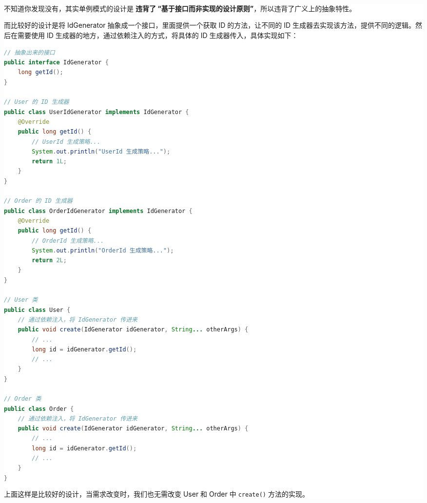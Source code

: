 不知道你发现没有，其实单例模式的设计是 **违背了 “基于接口而非实现的设计原则”**，所以违背了广义上的抽象特性。

而比较好的设计是将 IdGenerator 抽象成一个接口，里面提供一个获取 ID 的方法，让不同的 ID 生成器去实现该方法，提供不同的逻辑。然后在需要使用 ID 生成器的地方，通过依赖注入的方式，将具体的 ID 生成器传入，具体实现如下：

```java
// 抽象出来的接口
public interface IdGenerator {
    long getId();
}

// User 的 ID 生成器
public class UserIdGenerator implements IdGenerator {
    @Override
    public long getId() {
        // UserId 生成策略...
        System.out.println("UserId 生成策略...");
        return 1L;
    }
}

// Order 的 ID 生成器
public class OrderIdGenerator implements IdGenerator {
    @Override
    public long getId() {
        // OrderId 生成策略...
        System.out.println("OrderId 生成策略...");
        return 2L;
    }
}

// User 类
public class User {
    // 通过依赖注入，将 IdGenerator 传进来
    public void create(IdGenerator idGenerator, String... otherArgs) {
        // ...
        long id = idGenerator.getId();
        // ...
    }
}

// Order 类
public class Order {
    // 通过依赖注入，将 IdGenerator 传进来
    public void create(IdGenerator idGenerator, String... otherArgs) {
        // ...
        long id = idGenerator.getId();
        // ...
    }
}
```

上面这样是比较好的设计，当需求改变时，我们也无需改变 User 和 Order 中 `create()` 方法的实现。
